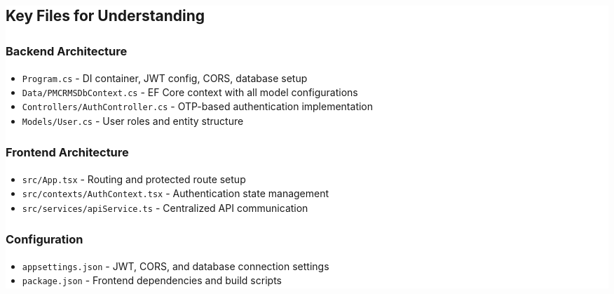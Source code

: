 ## Key Files for Understanding

### Backend Architecture
- `Program.cs` - DI container, JWT config, CORS, database setup
- `Data/PMCRMSDbContext.cs` - EF Core context with all model configurations
- `Controllers/AuthController.cs` - OTP-based authentication implementation
- `Models/User.cs` - User roles and entity structure

### Frontend Architecture  
- `src/App.tsx` - Routing and protected route setup
- `src/contexts/AuthContext.tsx` - Authentication state management
- `src/services/apiService.ts` - Centralized API communication

### Configuration
- `appsettings.json` - JWT, CORS, and database connection settings
- `package.json` - Frontend dependencies and build scripts